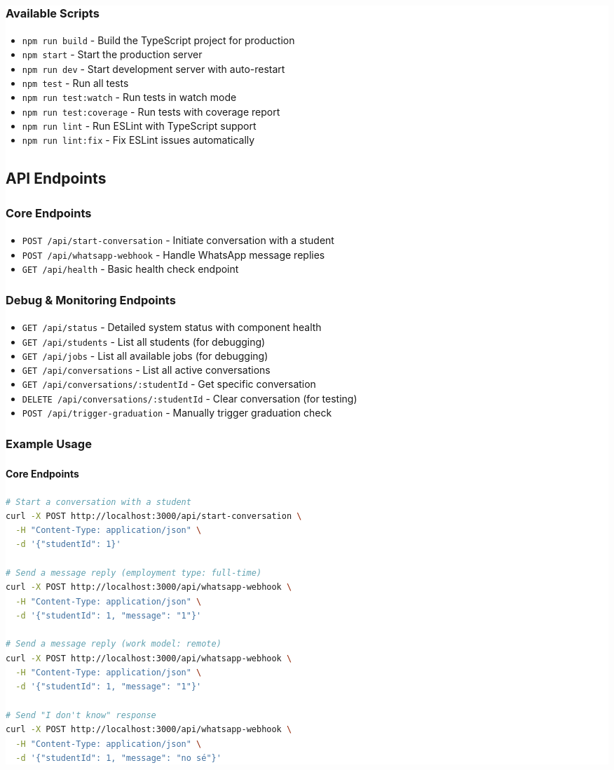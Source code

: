 ### Available Scripts
- `npm run build` - Build the TypeScript project for production
- `npm start` - Start the production server
- `npm run dev` - Start development server with auto-restart
- `npm test` - Run all tests
- `npm run test:watch` - Run tests in watch mode
- `npm run test:coverage` - Run tests with coverage report
- `npm run lint` - Run ESLint with TypeScript support
- `npm run lint:fix` - Fix ESLint issues automatically

## API Endpoints

### Core Endpoints
- `POST /api/start-conversation` - Initiate conversation with a student
- `POST /api/whatsapp-webhook` - Handle WhatsApp message replies
- `GET /api/health` - Basic health check endpoint

### Debug & Monitoring Endpoints
- `GET /api/status` - Detailed system status with component health
- `GET /api/students` - List all students (for debugging)
- `GET /api/jobs` - List all available jobs (for debugging)
- `GET /api/conversations` - List all active conversations
- `GET /api/conversations/:studentId` - Get specific conversation
- `DELETE /api/conversations/:studentId` - Clear conversation (for testing)
- `POST /api/trigger-graduation` - Manually trigger graduation check

### Example Usage

#### Core Endpoints

```bash
# Start a conversation with a student
curl -X POST http://localhost:3000/api/start-conversation \
  -H "Content-Type: application/json" \
  -d '{"studentId": 1}'

# Send a message reply (employment type: full-time)
curl -X POST http://localhost:3000/api/whatsapp-webhook \
  -H "Content-Type: application/json" \
  -d '{"studentId": 1, "message": "1"}'

# Send a message reply (work model: remote)
curl -X POST http://localhost:3000/api/whatsapp-webhook \
  -H "Content-Type: application/json" \
  -d '{"studentId": 1, "message": "1"}'

# Send "I don't know" response
curl -X POST http://localhost:3000/api/whatsapp-webhook \
  -H "Content-Type: application/json" \
  -d '{"studentId": 1, "message": "no sé"}'
```
